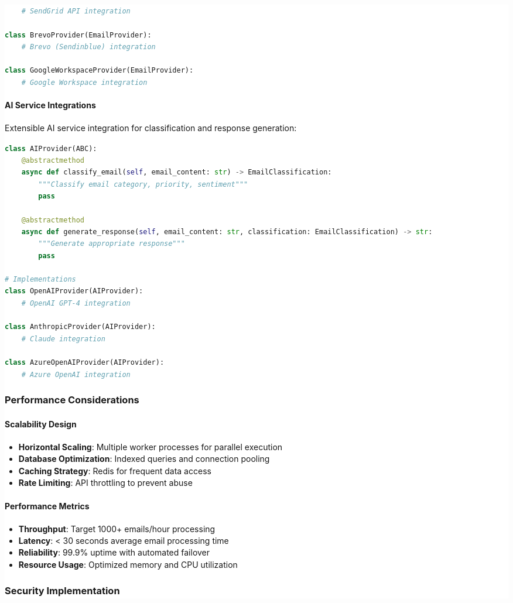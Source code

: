 ```python
    # SendGrid API integration
    
class BrevoProvider(EmailProvider):
    # Brevo (Sendinblue) integration
    
class GoogleWorkspaceProvider(EmailProvider):
    # Google Workspace integration
```

#### AI Service Integrations
Extensible AI service integration for classification and response generation:

```python
class AIProvider(ABC):
    @abstractmethod
    async def classify_email(self, email_content: str) -> EmailClassification:
        """Classify email category, priority, sentiment"""
        pass
    
    @abstractmethod
    async def generate_response(self, email_content: str, classification: EmailClassification) -> str:
        """Generate appropriate response"""
        pass

# Implementations
class OpenAIProvider(AIProvider):
    # OpenAI GPT-4 integration
    
class AnthropicProvider(AIProvider):
    # Claude integration
    
class AzureOpenAIProvider(AIProvider):
    # Azure OpenAI integration
```

### Performance Considerations

#### Scalability Design
- **Horizontal Scaling**: Multiple worker processes for parallel execution
- **Database Optimization**: Indexed queries and connection pooling
- **Caching Strategy**: Redis for frequent data access
- **Rate Limiting**: API throttling to prevent abuse

#### Performance Metrics
- **Throughput**: Target 1000+ emails/hour processing
- **Latency**: < 30 seconds average email processing time
- **Reliability**: 99.9% uptime with automated failover
- **Resource Usage**: Optimized memory and CPU utilization

### Security Implementation
